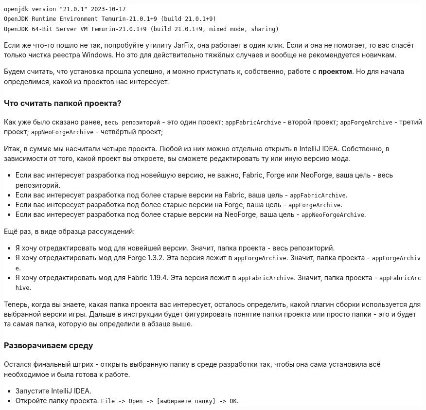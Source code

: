 ```
openjdk version "21.0.1" 2023-10-17
OpenJDK Runtime Environment Temurin-21.0.1+9 (build 21.0.1+9)
OpenJDK 64-Bit Server VM Temurin-21.0.1+9 (build 21.0.1+9, mixed mode, sharing)
```

Если же что-то пошло не так, попробуйте утилиту JarFix, она работает в один клик. Если и она не помогает, то вас спасёт
только чистка реестра Windows. Но это для действительно тяжёлых случаев и вообще не рекомендуется новичкам.

Будем считать, что установка прошла успешно, и можно приступать к, собственно, работе с **проектом**. Но для начала
определимся, какой из проектов нас интересует.

### Что считать папкой проекта?

Как уже было сказано ранее, `весь репозиторий` - это один проект; `appFabricArchive` - второй проект;
`appForgeArchive` - третий проект; `appNeoForgeArchive` - четвёртый проект;

Итак, в сумме мы насчитали четыре проекта. Любой из них можно отдельно открыть в IntelliJ IDEA. Собственно, в
зависимости от того, какой проект вы откроете, вы сможете редактировать ту или иную версию мода.

* Если вас интересует разработка под новейшую версию, не важно, Fabric, Forge или NeoForge, ваша цель - весь
  репозиторий.
* Если вас интересует разработка под более старые версии на Fabric, ваша цель - `appFabricArchive`.
* Если вас интересует разработка под более старые версии на Forge, ваша цель - `appForgeArchive`.
* Если вас интересует разработка под более старые версии на NeoForge, ваша цель - `appNeoForgeArchive`.

Ещё раз, в виде образца рассуждений:

* Я хочу отредактировать мод для новейшей версии. Значит, папка проекта - весь репозиторий.
* Я хочу отредактировать мод для Forge 1.3.2. Эта версия лежит в `appForgeArchive`. Значит, папка
  проекта - `appForgeArchive`.
* Я хочу отредактировать мод для Fabric 1.19.4. Эта версия лежит в `appFabricArchive`. Значит, папка
  проекта - `appFabricArchive`.

Теперь, когда вы знаете, какая папка проекта вас интересует, осталось определить, какой плагин сборки используется для
выбранной версии игры. Дальше в инструкции будет фигурировать понятие папки проекта или просто папки - это и будет
та самая папка, которую вы определили в абзаце выше.

### Разворачиваем среду

Остался финальный штрих - открыть выбранную папку в среде разработки так, чтобы она сама установила всё необходимое и
была готова к работе.

* Запустите IntelliJ IDEA.
* Откройте папку проекта: `File -> Open -> [выбираете папку] -> OK`.
